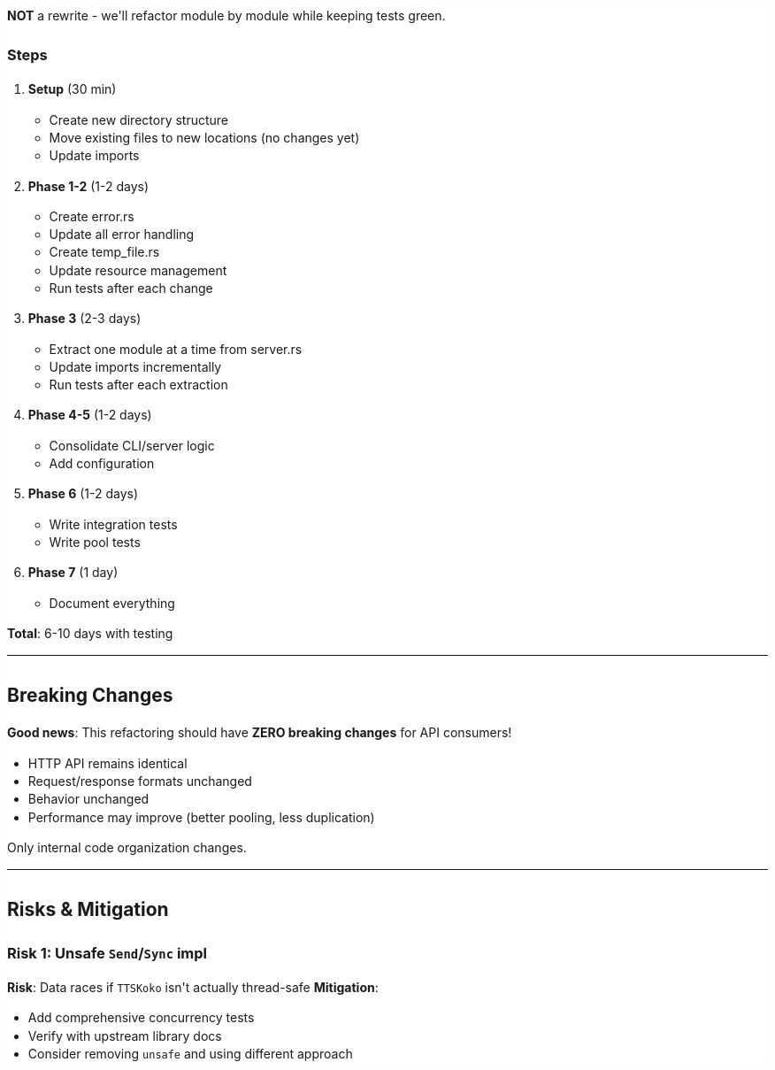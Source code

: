 **NOT** a rewrite - we'll refactor module by module while keeping tests green.

### Steps

1. **Setup** (30 min)
   - Create new directory structure
   - Move existing files to new locations (no changes yet)
   - Update imports

2. **Phase 1-2** (1-2 days)
   - Create error.rs
   - Update all error handling
   - Create temp_file.rs
   - Update resource management
   - Run tests after each change

3. **Phase 3** (2-3 days)
   - Extract one module at a time from server.rs
   - Update imports incrementally
   - Run tests after each extraction

4. **Phase 4-5** (1-2 days)
   - Consolidate CLI/server logic
   - Add configuration

5. **Phase 6** (1-2 days)
   - Write integration tests
   - Write pool tests

6. **Phase 7** (1 day)
   - Document everything

**Total**: 6-10 days with testing

---

## Breaking Changes

**Good news**: This refactoring should have **ZERO breaking changes** for API consumers!

- HTTP API remains identical
- Request/response formats unchanged
- Behavior unchanged
- Performance may improve (better pooling, less duplication)

Only internal code organization changes.

---

## Risks & Mitigation

### Risk 1: Unsafe `Send`/`Sync` impl
**Risk**: Data races if `TTSKoko` isn't actually thread-safe
**Mitigation**:
- Add comprehensive concurrency tests
- Verify with upstream library docs
- Consider removing `unsafe` and using different approach
